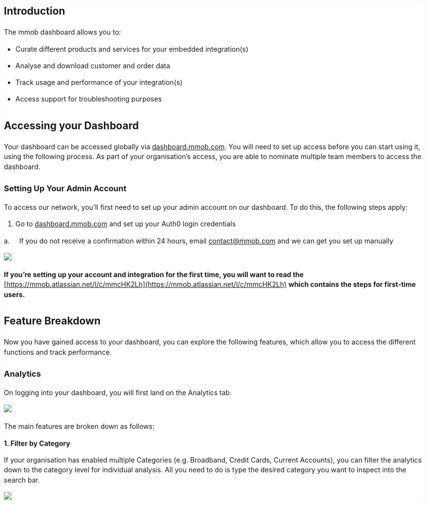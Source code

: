 Introduction
------------

The mmob dashboard allows you to:

*   Curate different products and services for your embedded integration(s)
    
*   Analyse and download customer and order data
    
*   Track usage and performance of your integration(s)
    
*   Access support for troubleshooting purposes
    

Accessing your Dashboard
------------------------

Your dashboard can be accessed globally via [dashboard.mmob.com](http://dashboard.mmob.com). You will need to set up access before you can start using it, using the following process. As part of your organisation’s access, you are able to nominate multiple team members to access the dashboard.

### Setting Up Your Admin Account

To access our network, you’ll first need to set up your admin account on our dashboard. To do this, the following steps apply:

1.  Go to [dashboard.mmob.com](http://dashboard.mmob.com/) and set up your Auth0 login credentials
    

a.     If you do not receive a confirmation within 24 hours, email [contact@mmob.com](mailto:contact@mmob.com) and we can get you set up manually

![](attachments/989462529/989528070.png)

**If you’re setting up your account and integration for the first time, you will want to read the** [https://mmob.atlassian.net/l/c/mmcHK2Lh](https://mmob.atlassian.net/l/c/mmcHK2Lh) **which contains the steps for first-time users.**

Feature Breakdown
-----------------

Now you have gained access to your dashboard, you can explore the following features, which allow you to access the different functions and track performance.

### Analytics

On logging into your dashboard, you will first land on the Analytics tab.

![](attachments/989462529/989167625.png)

The main features are broken down as follows:

**1\. Filter by Category**

If your organisation has enabled multiple Categories (e.g. Broadband, Credit Cards, Current Accounts), you can filter the analytics down to the category level for individual analysis. All you need to do is type the desired category you want to inspect into the search bar.

![](attachments/989462529/989200396.png)
